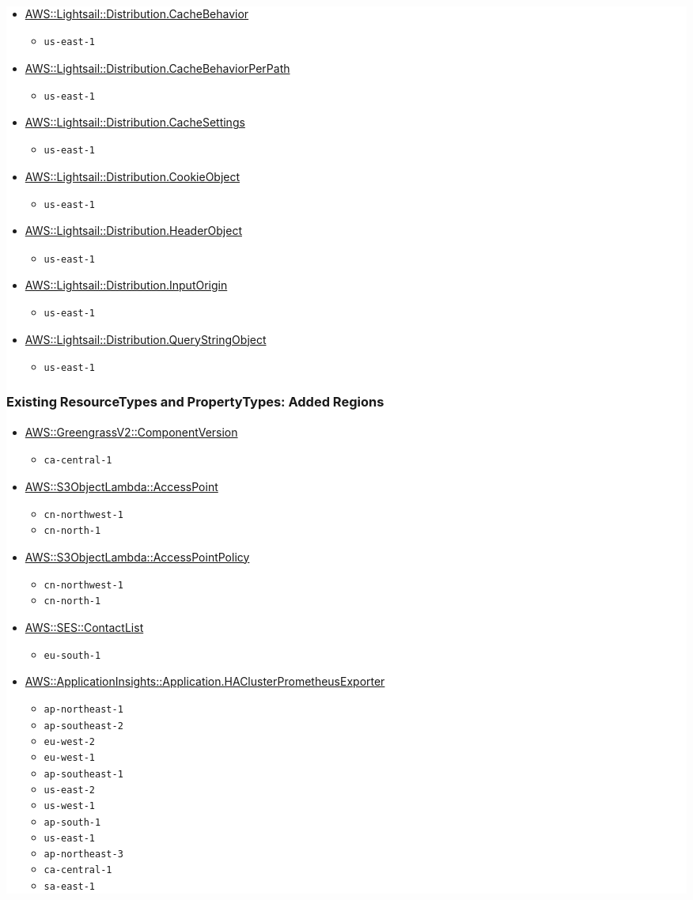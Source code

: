- [AWS::Lightsail::Distribution.CacheBehavior](http://docs.aws.amazon.com/AWSCloudFormation/latest/UserGuide/aws-properties-lightsail-distribution-cachebehavior.html)
  - `us-east-1`

- [AWS::Lightsail::Distribution.CacheBehaviorPerPath](http://docs.aws.amazon.com/AWSCloudFormation/latest/UserGuide/aws-properties-lightsail-distribution-cachebehaviorperpath.html)
  - `us-east-1`

- [AWS::Lightsail::Distribution.CacheSettings](http://docs.aws.amazon.com/AWSCloudFormation/latest/UserGuide/aws-properties-lightsail-distribution-cachesettings.html)
  - `us-east-1`

- [AWS::Lightsail::Distribution.CookieObject](http://docs.aws.amazon.com/AWSCloudFormation/latest/UserGuide/aws-properties-lightsail-distribution-cookieobject.html)
  - `us-east-1`

- [AWS::Lightsail::Distribution.HeaderObject](http://docs.aws.amazon.com/AWSCloudFormation/latest/UserGuide/aws-properties-lightsail-distribution-headerobject.html)
  - `us-east-1`

- [AWS::Lightsail::Distribution.InputOrigin](http://docs.aws.amazon.com/AWSCloudFormation/latest/UserGuide/aws-properties-lightsail-distribution-inputorigin.html)
  - `us-east-1`

- [AWS::Lightsail::Distribution.QueryStringObject](http://docs.aws.amazon.com/AWSCloudFormation/latest/UserGuide/aws-properties-lightsail-distribution-querystringobject.html)
  - `us-east-1`

### Existing ResourceTypes and PropertyTypes: Added Regions

- [AWS::GreengrassV2::ComponentVersion](http://docs.aws.amazon.com/AWSCloudFormation/latest/UserGuide/aws-resource-greengrassv2-componentversion.html)
  - `ca-central-1`

- [AWS::S3ObjectLambda::AccessPoint](http://docs.aws.amazon.com/AWSCloudFormation/latest/UserGuide/aws-resource-s3objectlambda-accesspoint.html)
  - `cn-northwest-1`
  - `cn-north-1`

- [AWS::S3ObjectLambda::AccessPointPolicy](http://docs.aws.amazon.com/AWSCloudFormation/latest/UserGuide/aws-resource-s3objectlambda-accesspointpolicy.html)
  - `cn-northwest-1`
  - `cn-north-1`

- [AWS::SES::ContactList](http://docs.aws.amazon.com/AWSCloudFormation/latest/UserGuide/aws-resource-ses-contactlist.html)
  - `eu-south-1`

- [AWS::ApplicationInsights::Application.HAClusterPrometheusExporter](http://docs.aws.amazon.com/AWSCloudFormation/latest/UserGuide/aws-properties-applicationinsights-application-haclusterprometheusexporter.html)
  - `ap-northeast-1`
  - `ap-southeast-2`
  - `eu-west-2`
  - `eu-west-1`
  - `ap-southeast-1`
  - `us-east-2`
  - `us-west-1`
  - `ap-south-1`
  - `us-east-1`
  - `ap-northeast-3`
  - `ca-central-1`
  - `sa-east-1`
